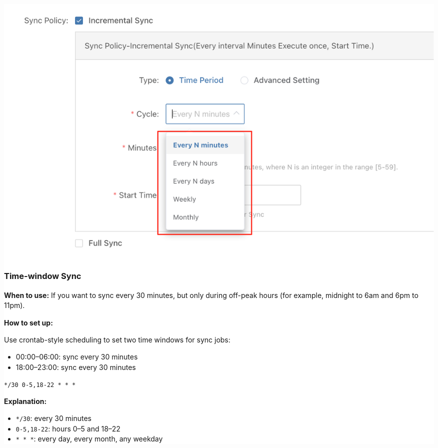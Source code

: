 ![](./images/strategymanagementbestpractices-synchronouspolicyconfigurationscenario-1.png)


### Time-window Sync

**When to use:**
If you want to sync every 30 minutes, but only during off-peak hours (for example, midnight to 6am and 6pm to 11pm).

**How to set up:**

Use crontab-style scheduling to set two time windows for sync jobs:


* 00:00–06:00: sync every 30 minutes
* 18:00–23:00: sync every 30 minutes

```plain text
*/30 0-5,18-22 * * *
```

**Explanation:**

* `*/30`: every 30 minutes
* `0-5,18-22`: hours 0–5 and 18–22
* `* * *`: every day, every month, any weekday
